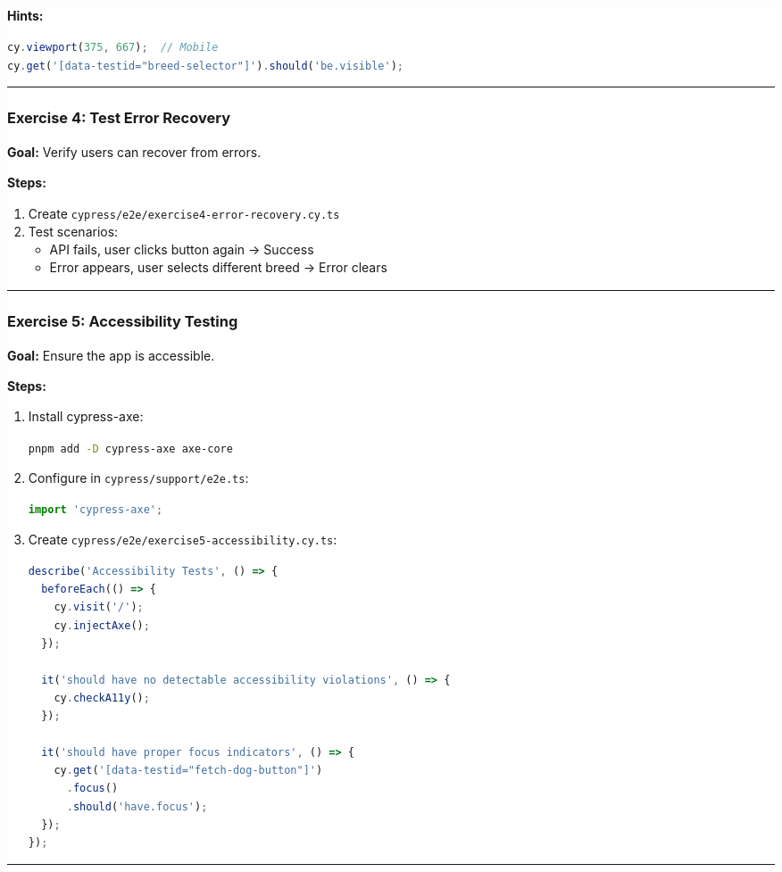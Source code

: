**Hints:**
```typescript
cy.viewport(375, 667);  // Mobile
cy.get('[data-testid="breed-selector"]').should('be.visible');
```

---

### Exercise 4: Test Error Recovery

**Goal:** Verify users can recover from errors.

**Steps:**

1. Create `cypress/e2e/exercise4-error-recovery.cy.ts`
2. Test scenarios:
   - API fails, user clicks button again → Success
   - Error appears, user selects different breed → Error clears

---

### Exercise 5: Accessibility Testing

**Goal:** Ensure the app is accessible.

**Steps:**

1. Install cypress-axe:
   ```bash
   pnpm add -D cypress-axe axe-core
   ```

2. Configure in `cypress/support/e2e.ts`:
   ```typescript
   import 'cypress-axe';
   ```

3. Create `cypress/e2e/exercise5-accessibility.cy.ts`:
   ```typescript
   describe('Accessibility Tests', () => {
     beforeEach(() => {
       cy.visit('/');
       cy.injectAxe();
     });

     it('should have no detectable accessibility violations', () => {
       cy.checkA11y();
     });

     it('should have proper focus indicators', () => {
       cy.get('[data-testid="fetch-dog-button"]')
         .focus()
         .should('have.focus');
     });
   });
   ```

---